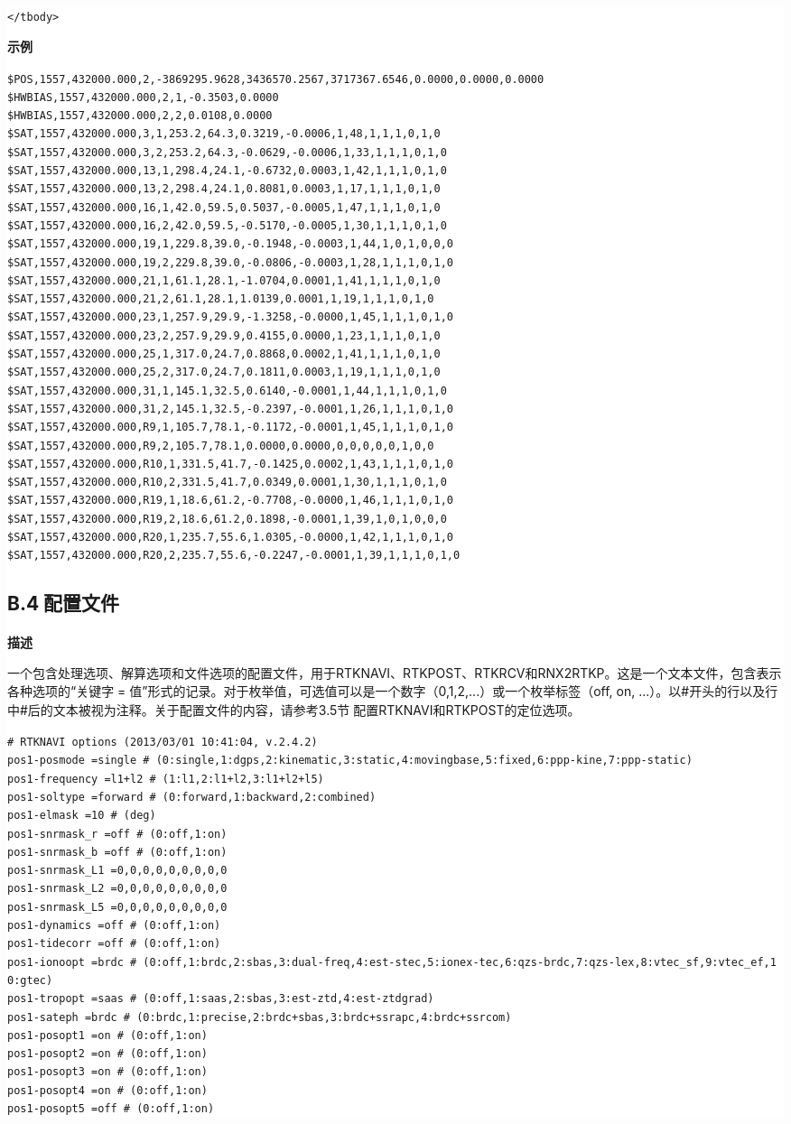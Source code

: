     </tbody>
</table>

**示例**
```text
$POS,1557,432000.000,2,-3869295.9628,3436570.2567,3717367.6546,0.0000,0.0000,0.0000
$HWBIAS,1557,432000.000,2,1,-0.3503,0.0000
$HWBIAS,1557,432000.000,2,2,0.0108,0.0000
$SAT,1557,432000.000,3,1,253.2,64.3,0.3219,-0.0006,1,48,1,1,1,0,1,0
$SAT,1557,432000.000,3,2,253.2,64.3,-0.0629,-0.0006,1,33,1,1,1,0,1,0
$SAT,1557,432000.000,13,1,298.4,24.1,-0.6732,0.0003,1,42,1,1,1,0,1,0
$SAT,1557,432000.000,13,2,298.4,24.1,0.8081,0.0003,1,17,1,1,1,0,1,0
$SAT,1557,432000.000,16,1,42.0,59.5,0.5037,-0.0005,1,47,1,1,1,0,1,0
$SAT,1557,432000.000,16,2,42.0,59.5,-0.5170,-0.0005,1,30,1,1,1,0,1,0
$SAT,1557,432000.000,19,1,229.8,39.0,-0.1948,-0.0003,1,44,1,0,1,0,0,0
$SAT,1557,432000.000,19,2,229.8,39.0,-0.0806,-0.0003,1,28,1,1,1,0,1,0
$SAT,1557,432000.000,21,1,61.1,28.1,-1.0704,0.0001,1,41,1,1,1,0,1,0
$SAT,1557,432000.000,21,2,61.1,28.1,1.0139,0.0001,1,19,1,1,1,0,1,0
$SAT,1557,432000.000,23,1,257.9,29.9,-1.3258,-0.0000,1,45,1,1,1,0,1,0
$SAT,1557,432000.000,23,2,257.9,29.9,0.4155,0.0000,1,23,1,1,1,0,1,0
$SAT,1557,432000.000,25,1,317.0,24.7,0.8868,0.0002,1,41,1,1,1,0,1,0
$SAT,1557,432000.000,25,2,317.0,24.7,0.1811,0.0003,1,19,1,1,1,0,1,0
$SAT,1557,432000.000,31,1,145.1,32.5,0.6140,-0.0001,1,44,1,1,1,0,1,0
$SAT,1557,432000.000,31,2,145.1,32.5,-0.2397,-0.0001,1,26,1,1,1,0,1,0
$SAT,1557,432000.000,R9,1,105.7,78.1,-0.1172,-0.0001,1,45,1,1,1,0,1,0
$SAT,1557,432000.000,R9,2,105.7,78.1,0.0000,0.0000,0,0,0,0,0,1,0,0
$SAT,1557,432000.000,R10,1,331.5,41.7,-0.1425,0.0002,1,43,1,1,1,0,1,0
$SAT,1557,432000.000,R10,2,331.5,41.7,0.0349,0.0001,1,30,1,1,1,0,1,0
$SAT,1557,432000.000,R19,1,18.6,61.2,-0.7708,-0.0000,1,46,1,1,1,0,1,0
$SAT,1557,432000.000,R19,2,18.6,61.2,0.1898,-0.0001,1,39,1,0,1,0,0,0
$SAT,1557,432000.000,R20,1,235.7,55.6,1.0305,-0.0000,1,42,1,1,1,0,1,0
$SAT,1557,432000.000,R20,2,235.7,55.6,-0.2247,-0.0001,1,39,1,1,1,0,1,0
```

## B.4 配置文件

**描述**

一个包含处理选项、解算选项和文件选项的配置文件，用于RTKNAVI、RTKPOST、RTKRCV和RNX2RTKP。这是一个文本文件，包含表示各种选项的“关键字 = 值”形式的记录。对于枚举值，可选值可以是一个数字（0,1,2,...）或一个枚举标签（off, on, ...）。以#开头的行以及行中#后的文本被视为注释。关于配置文件的内容，请参考3.5节 配置RTKNAVI和RTKPOST的定位选项。

```text
# RTKNAVI options (2013/03/01 10:41:04, v.2.4.2)
pos1-posmode =single # (0:single,1:dgps,2:kinematic,3:static,4:movingbase,5:fixed,6:ppp-kine,7:ppp-static)
pos1-frequency =l1+l2 # (1:l1,2:l1+l2,3:l1+l2+l5)
pos1-soltype =forward # (0:forward,1:backward,2:combined)
pos1-elmask =10 # (deg)
pos1-snrmask_r =off # (0:off,1:on)
pos1-snrmask_b =off # (0:off,1:on)
pos1-snrmask_L1 =0,0,0,0,0,0,0,0,0
pos1-snrmask_L2 =0,0,0,0,0,0,0,0,0
pos1-snrmask_L5 =0,0,0,0,0,0,0,0,0
pos1-dynamics =off # (0:off,1:on)
pos1-tidecorr =off # (0:off,1:on)
pos1-ionoopt =brdc # (0:off,1:brdc,2:sbas,3:dual-freq,4:est-stec,5:ionex-tec,6:qzs-brdc,7:qzs-lex,8:vtec_sf,9:vtec_ef,10:gtec)
pos1-tropopt =saas # (0:off,1:saas,2:sbas,3:est-ztd,4:est-ztdgrad)
pos1-sateph =brdc # (0:brdc,1:precise,2:brdc+sbas,3:brdc+ssrapc,4:brdc+ssrcom)
pos1-posopt1 =on # (0:off,1:on)
pos1-posopt2 =on # (0:off,1:on)
pos1-posopt3 =on # (0:off,1:on)
pos1-posopt4 =on # (0:off,1:on)
pos1-posopt5 =off # (0:off,1:on)
```